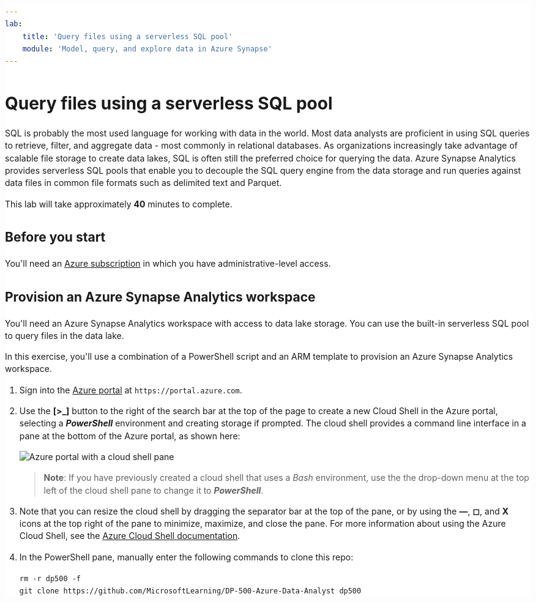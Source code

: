 ```yaml
---
lab:
    title: 'Query files using a serverless SQL pool'
    module: 'Model, query, and explore data in Azure Synapse'
---
```


# Query files using a serverless SQL pool

SQL is probably the most used language for working with data in the world. Most data analysts are proficient in using SQL queries to retrieve, filter, and aggregate data - most commonly in relational databases. As organizations increasingly take advantage of scalable file storage to create data lakes, SQL is often still the preferred choice for querying the data. Azure Synapse Analytics provides serverless SQL pools that enable you to decouple the SQL query engine from the data storage and run queries against data files in common file formats such as delimited text and Parquet.

This lab will take approximately **40** minutes to complete.

## Before you start

You'll need an [Azure subscription](https://azure.microsoft.com/free) in which you have administrative-level access.

## Provision an Azure Synapse Analytics workspace

You'll need an Azure Synapse Analytics workspace with access to data lake storage. You can use the built-in serverless SQL pool to query files in the data lake.

In this exercise, you'll use a combination of a PowerShell script and an ARM template to provision an Azure Synapse Analytics workspace.

1. Sign into the [Azure portal](https://portal.azure.com) at `https://portal.azure.com`.
2. Use the **[\>_]** button to the right of the search bar at the top of the page to create a new Cloud Shell in the Azure portal, selecting a ***PowerShell*** environment and creating storage if prompted. The cloud shell provides a command line interface in a pane at the bottom of the Azure portal, as shown here:

    ![Azure portal with a cloud shell pane](../images/cloud-shell.png)

    > **Note**: If you have previously created a cloud shell that uses a *Bash* environment, use the the drop-down menu at the top left of the cloud shell pane to change it to ***PowerShell***.

3. Note that you can resize the cloud shell by dragging the separator bar at the top of the pane, or by using the **&#8212;**, **&#9723;**, and **X** icons at the top right of the pane to minimize, maximize, and close the pane. For more information about using the Azure Cloud Shell, see the [Azure Cloud Shell documentation](https://docs.microsoft.com/azure/cloud-shell/overview).

4. In the PowerShell pane, manually enter the following commands to clone this repo:

    ```
    rm -r dp500 -f
    git clone https://github.com/MicrosoftLearning/DP-500-Azure-Data-Analyst dp500
    ```
